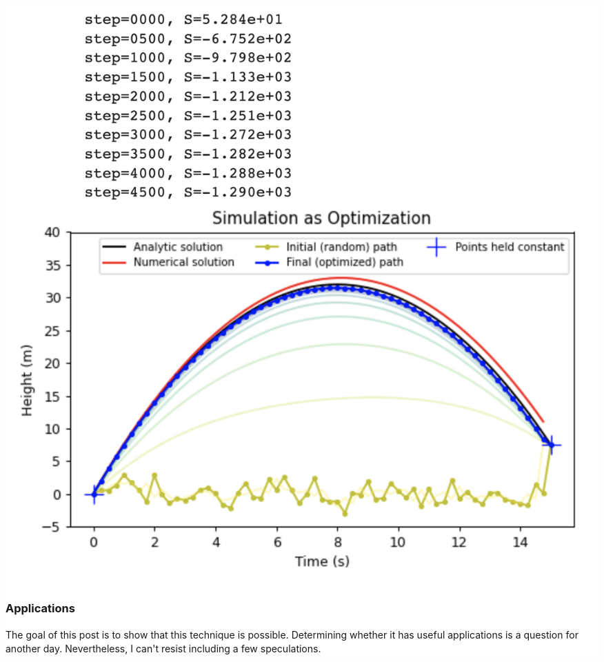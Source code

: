   <img src="/assets/ncf/output.png">
</div>


### Applications

The goal of this post is to show that this technique is possible. Determining whether it has useful applications is a question for another day. Nevertheless, I can't resist including a few speculations.
